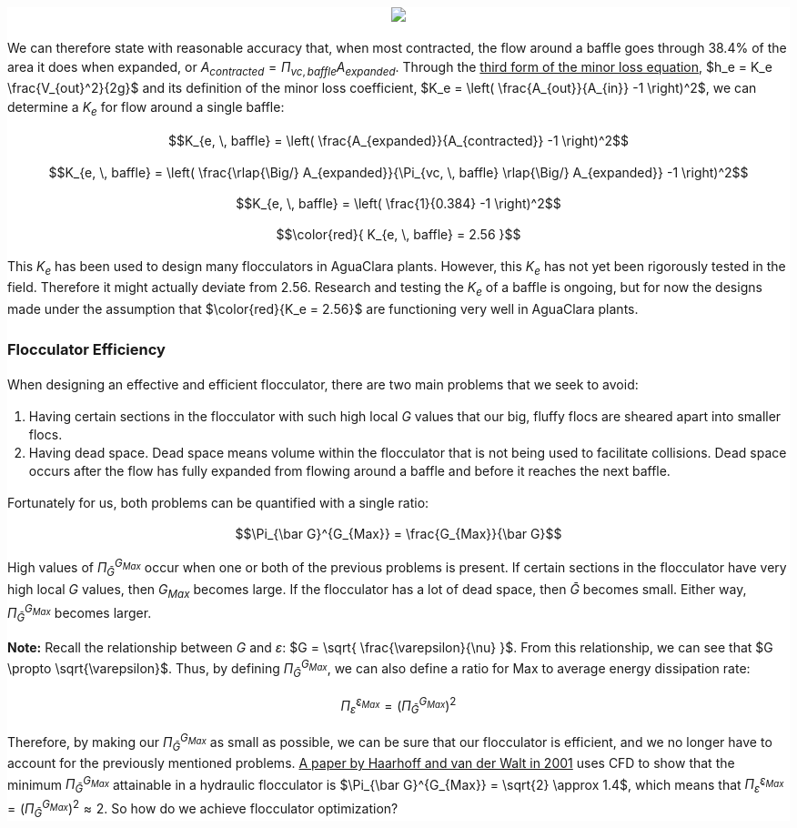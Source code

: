 <center>
<img src="https://github.com/AguaClara/CEE4540_Master/blob/master/AguaClara%20Water%20Treatment%20Plant%20Design/Chapter%204_Flocculation/Images/CFD_vc_baffle.jpg?raw=true" width=60>
</center>

We can therefore state with reasonable accuracy that, when most contracted, the flow around a baffle goes through 38.4% of the area it does when expanded, or $A_{contracted} = \Pi_{vc, \, baffle} A_{expanded}$. Through the [third form of the minor loss equation](https://github.com/AguaClara/CEE4540_Master/blob/master/AguaClara%20Water%20Treatment%20Plant%20Design/Chapter%201_Fluids%20Review/Summary_Sheet_Fluid_Review.md#minor-losses), $h_e = K_e \frac{V_{out}^2}{2g}$ and its definition of the minor loss coefficient, $K_e = \left( \frac{A_{out}}{A_{in}} -1 \right)^2$, we can determine a $K_e$ for flow around a single baffle:

$$K_{e, \, baffle} = \left( \frac{A_{expanded}}{A_{contracted}} -1 \right)^2$$

$$K_{e, \, baffle} = \left( \frac{\rlap{\Big/} A_{expanded}}{\Pi_{vc, \, baffle} \rlap{\Big/} A_{expanded}} -1 \right)^2$$

$$K_{e, \, baffle} = \left( \frac{1}{0.384} -1 \right)^2$$

$$\color{red}{
K_{e, \, baffle} = 2.56
}$$

This $K_e$ has been used to design many flocculators in AguaClara plants. However, this $K_e$ has not yet been rigorously tested in the field. Therefore it might actually deviate from $2.56$. Research and testing the $K_e$ of a baffle is ongoing, but for now the designs made under the assumption that $\color{red}{K_e = 2.56}$ are functioning very well in AguaClara plants.

### Flocculator Efficiency
When designing an effective and efficient flocculator, there are two main problems that we seek to avoid:  

1. Having certain sections in the flocculator with such high local $G$ values that our big, fluffy flocs are sheared apart into smaller flocs.
2. Having dead space. Dead space means volume within the flocculator that is not being used to facilitate collisions. Dead space occurs after the flow has fully expanded from flowing around a baffle and before it reaches the next baffle.

Fortunately for us, both problems can be quantified with a single ratio:

$$\Pi_{\bar G}^{G_{Max}} = \frac{G_{Max}}{\bar G}$$

 High values of $\Pi_{\bar G}^{G_{Max}}$ occur when one or both of the previous problems is present. If certain sections in the flocculator have very high local $G$ values, then $G_{Max}$ becomes large. If the flocculator has a lot of dead space, then $\bar G$ becomes small. Either way, $\Pi_{\bar G}^{G_{Max}}$ becomes larger.

**Note:** Recall the relationship between $G$ and $\varepsilon$: $G = \sqrt{ \frac{\varepsilon}{\nu} }$. From this relationship, we can see that $G \propto \sqrt{\varepsilon}$. Thus, by defining  $\Pi_{\bar G}^{G_{Max}}$, we can also define a ratio for Max to average energy dissipation rate:

$$\Pi_{\bar \varepsilon}^{\varepsilon_{Max}} = \left( \Pi_{\bar G}^{G_{Max}} \right)^2$$

Therefore, by making our $\Pi_{\bar G}^{G_{Max}}$ as small as possible, we can be sure that our flocculator is efficient, and we no longer have to account for the previously mentioned problems. [A paper by Haarhoff and van der Walt in 2001](https://www.environmental-expert.com/Files/5302/articles/9777/Towardsoptimaldesignparametersforaround-the-end.pdf) uses CFD to show that the minimum $\Pi_{\bar G}^{G_{Max}}$ attainable in a hydraulic flocculator is $\Pi_{\bar G}^{G_{Max}} = \sqrt{2} \approx 1.4$, which means that $\Pi_{\bar \varepsilon}^{\varepsilon_{Max}} = \left( \Pi_{\bar G}^{G_{Max}} \right)^2 \approx 2$. So how do we achieve flocculator optimization?
